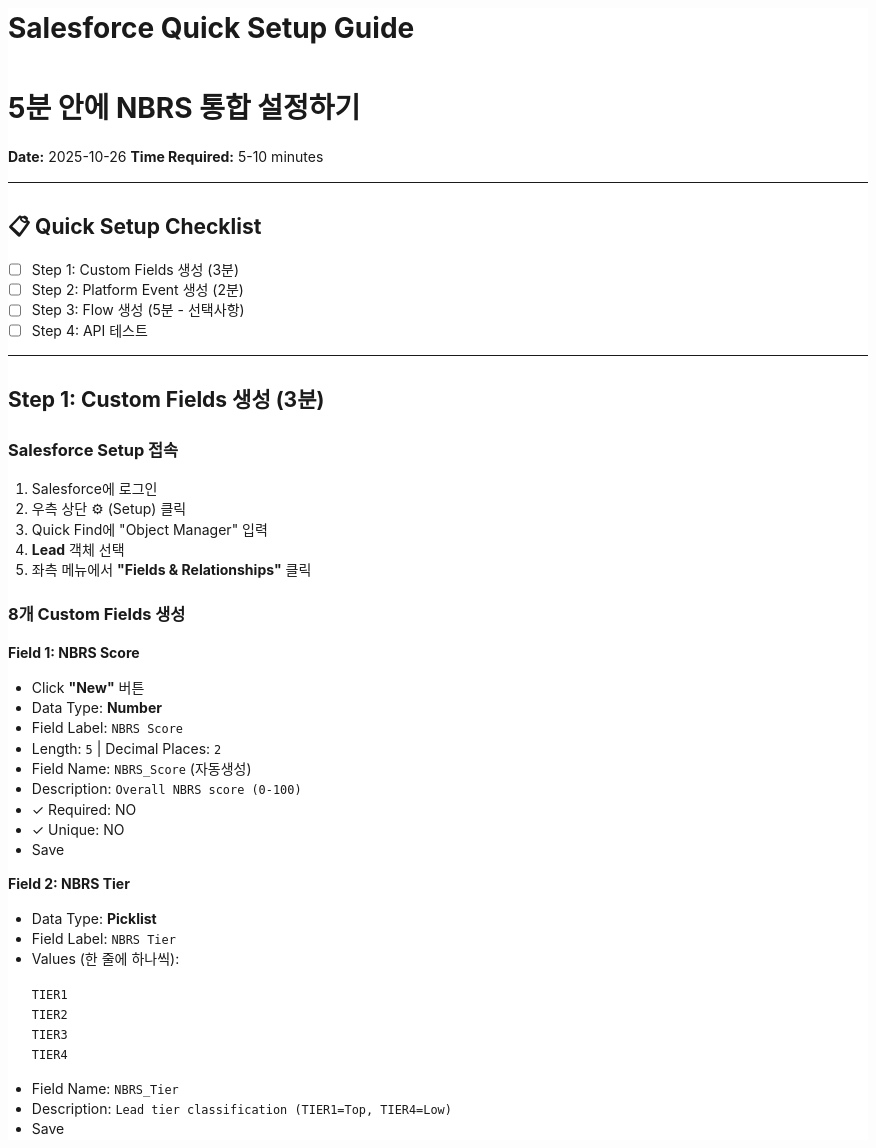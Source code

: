# Salesforce Quick Setup Guide
# 5분 안에 NBRS 통합 설정하기

**Date:** 2025-10-26
**Time Required:** 5-10 minutes

---

## 📋 Quick Setup Checklist

- [ ] Step 1: Custom Fields 생성 (3분)
- [ ] Step 2: Platform Event 생성 (2분)
- [ ] Step 3: Flow 생성 (5분 - 선택사항)
- [ ] Step 4: API 테스트

---

## Step 1: Custom Fields 생성 (3분)

### Salesforce Setup 접속
1. Salesforce에 로그인
2. 우측 상단 ⚙️ (Setup) 클릭
3. Quick Find에 "Object Manager" 입력
4. **Lead** 객체 선택
5. 좌측 메뉴에서 **"Fields & Relationships"** 클릭

### 8개 Custom Fields 생성

**Field 1: NBRS Score**
- Click **"New"** 버튼
- Data Type: **Number**
- Field Label: `NBRS Score`
- Length: `5` | Decimal Places: `2`
- Field Name: `NBRS_Score` (자동생성)
- Description: `Overall NBRS score (0-100)`
- ✓ Required: NO
- ✓ Unique: NO
- Save

**Field 2: NBRS Tier**
- Data Type: **Picklist**
- Field Label: `NBRS Tier`
- Values (한 줄에 하나씩):
  ```
  TIER1
  TIER2
  TIER3
  TIER4
  ```
- Field Name: `NBRS_Tier`
- Description: `Lead tier classification (TIER1=Top, TIER4=Low)`
- Save
